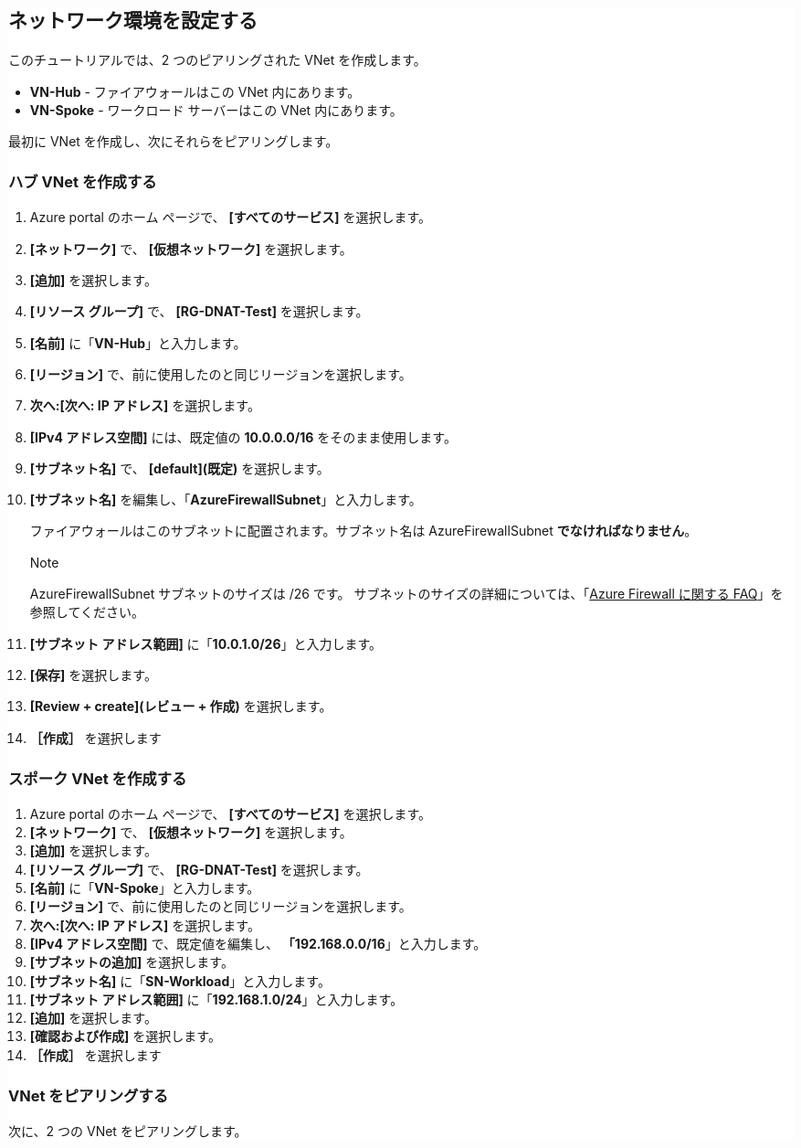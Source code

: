 ## <a name="set-up-the-network-environment"></a>ネットワーク環境を設定する

このチュートリアルでは、2 つのピアリングされた VNet を作成します。

- **VN-Hub** - ファイアウォールはこの VNet 内にあります。
- **VN-Spoke** - ワークロード サーバーはこの VNet 内にあります。

最初に VNet を作成し、次にそれらをピアリングします。

### <a name="create-the-hub-vnet"></a>ハブ VNet を作成する

1. Azure portal のホーム ページで、 **[すべてのサービス]** を選択します。
2. **[ネットワーク]** で、 **[仮想ネットワーク]** を選択します。
3. **[追加]** を選択します。
7. **[リソース グループ]** で、 **[RG-DNAT-Test]** を選択します。
1. **[名前]** に「**VN-Hub**」と入力します。
1. **[リージョン]** で、前に使用したのと同じリージョンを選択します。
1. **次へ:[次へ: IP アドレス]** を選択します。
1. **[IPv4 アドレス空間]** には、既定値の **10.0.0.0/16** をそのまま使用します。
1. **[サブネット名]** で、 **[default]\(既定\)** を選択します。
1. **[サブネット名]** を編集し、「**AzureFirewallSubnet**」と入力します。

     ファイアウォールはこのサブネットに配置されます。サブネット名は AzureFirewallSubnet **でなければなりません**。
     > [!NOTE]
     > AzureFirewallSubnet サブネットのサイズは /26 です。 サブネットのサイズの詳細については、「[Azure Firewall に関する FAQ](firewall-faq.yml#why-does-azure-firewall-need-a--26-subnet-size)」を参照してください。

10. **[サブネット アドレス範囲]** に「**10.0.1.0/26**」と入力します。
11. **[保存]** を選択します。
1. **[Review + create]\(レビュー + 作成\)** を選択します。
1. **［作成］** を選択します

### <a name="create-a-spoke-vnet"></a>スポーク VNet を作成する

1. Azure portal のホーム ページで、 **[すべてのサービス]** を選択します。
2. **[ネットワーク]** で、 **[仮想ネットワーク]** を選択します。
3. **[追加]** を選択します。
1. **[リソース グループ]** で、 **[RG-DNAT-Test]** を選択します。
1. **[名前]** に「**VN-Spoke**」と入力します。
1. **[リージョン]** で、前に使用したのと同じリージョンを選択します。
1. **次へ:[次へ: IP アドレス]** を選択します。
1. **[IPv4 アドレス空間]** で、既定値を編集し、 **「192.168.0.0/16**」と入力します。
1. **[サブネットの追加]** を選択します。
1. **[サブネット名]** に「**SN-Workload**」と入力します。
10. **[サブネット アドレス範囲]** に「**192.168.1.0/24**」と入力します。
11. **[追加]** を選択します。
1. **[確認および作成]** を選択します。
1. **［作成］** を選択します

### <a name="peer-the-vnets"></a>VNet をピアリングする

次に、2 つの VNet をピアリングします。
